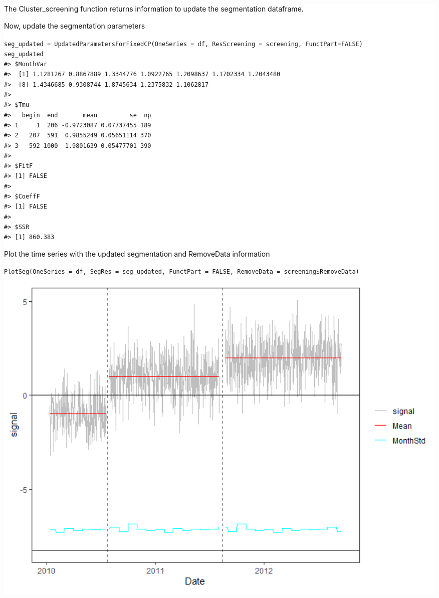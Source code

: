 The Cluster\_screening function returns information to update the
segmentation dataframe.

Now, update the segmentation parameters

    seg_updated = UpdatedParametersForFixedCP(OneSeries = df, ResScreening = screening, FunctPart=FALSE)
    seg_updated
    #> $MonthVar
    #>  [1] 1.1281267 0.8867889 1.3344776 1.0922765 1.2098637 1.1702334 1.2043480
    #>  [8] 1.4346685 0.9308744 1.8745634 1.2375832 1.1062817
    #> 
    #> $Tmu
    #>   begin  end       mean         se  np
    #> 1     1  206 -0.9723087 0.07737455 189
    #> 2   207  591  0.9855249 0.05651114 370
    #> 3   592 1000  1.9801639 0.05477701 390
    #> 
    #> $FitF
    #> [1] FALSE
    #> 
    #> $CoeffF
    #> [1] FALSE
    #> 
    #> $SSR
    #> [1] 860.383

Plot the time series with the updated segmentation and RemoveData
information

    PlotSeg(OneSeries = df, SegRes = seg_updated, FunctPart = FALSE, RemoveData = screening$RemoveData)

<img src="Example3_files/figure-markdown_strict/unnamed-chunk-7-1.png" width="100%" />
